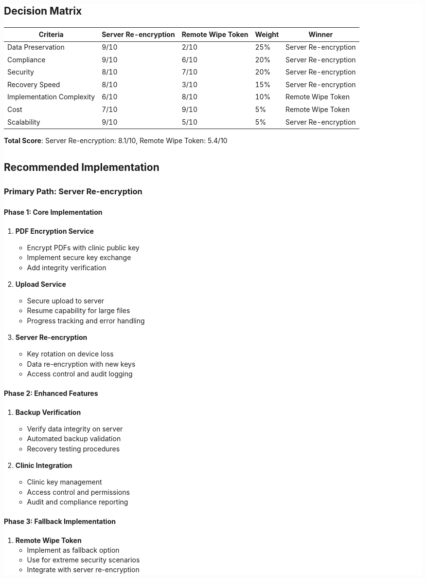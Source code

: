 ## Decision Matrix

| Criteria | Server Re-encryption | Remote Wipe Token | Weight | Winner |
|----------|---------------------|-------------------|--------|--------|
| Data Preservation | 9/10 | 2/10 | 25% | Server Re-encryption |
| Compliance | 9/10 | 6/10 | 20% | Server Re-encryption |
| Security | 8/10 | 7/10 | 20% | Server Re-encryption |
| Recovery Speed | 8/10 | 3/10 | 15% | Server Re-encryption |
| Implementation Complexity | 6/10 | 8/10 | 10% | Remote Wipe Token |
| Cost | 7/10 | 9/10 | 5% | Remote Wipe Token |
| Scalability | 9/10 | 5/10 | 5% | Server Re-encryption |

**Total Score**: Server Re-encryption: 8.1/10, Remote Wipe Token: 5.4/10

## Recommended Implementation

### Primary Path: Server Re-encryption

#### Phase 1: Core Implementation
1. **PDF Encryption Service**
   - Encrypt PDFs with clinic public key
   - Implement secure key exchange
   - Add integrity verification

2. **Upload Service**
   - Secure upload to server
   - Resume capability for large files
   - Progress tracking and error handling

3. **Server Re-encryption**
   - Key rotation on device loss
   - Data re-encryption with new keys
   - Access control and audit logging

#### Phase 2: Enhanced Features
1. **Backup Verification**
   - Verify data integrity on server
   - Automated backup validation
   - Recovery testing procedures

2. **Clinic Integration**
   - Clinic key management
   - Access control and permissions
   - Audit and compliance reporting

#### Phase 3: Fallback Implementation
1. **Remote Wipe Token**
   - Implement as fallback option
   - Use for extreme security scenarios
   - Integrate with server re-encryption
